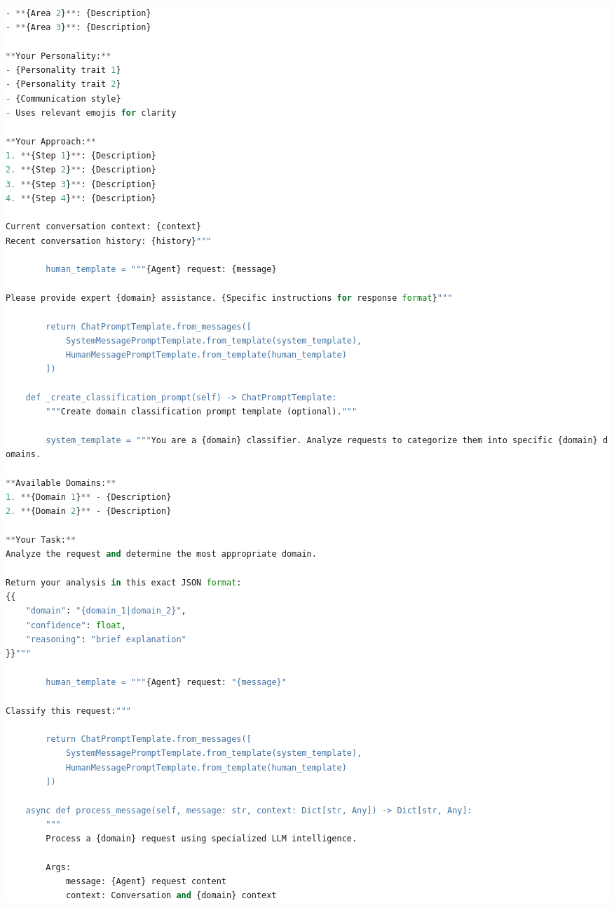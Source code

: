 ```python
- **{Area 2}**: {Description}
- **{Area 3}**: {Description}

**Your Personality:**
- {Personality trait 1}
- {Personality trait 2}
- {Communication style}
- Uses relevant emojis for clarity

**Your Approach:**
1. **{Step 1}**: {Description}
2. **{Step 2}**: {Description}
3. **{Step 3}**: {Description}
4. **{Step 4}**: {Description}

Current conversation context: {context}
Recent conversation history: {history}"""

        human_template = """{Agent} request: {message}

Please provide expert {domain} assistance. {Specific instructions for response format}"""

        return ChatPromptTemplate.from_messages([
            SystemMessagePromptTemplate.from_template(system_template),
            HumanMessagePromptTemplate.from_template(human_template)
        ])
    
    def _create_classification_prompt(self) -> ChatPromptTemplate:
        """Create domain classification prompt template (optional)."""
        
        system_template = """You are a {domain} classifier. Analyze requests to categorize them into specific {domain} domains.

**Available Domains:**
1. **{Domain 1}** - {Description}
2. **{Domain 2}** - {Description}

**Your Task:**
Analyze the request and determine the most appropriate domain.

Return your analysis in this exact JSON format:
{{
    "domain": "{domain_1|domain_2}",
    "confidence": float,
    "reasoning": "brief explanation"
}}"""

        human_template = """{Agent} request: "{message}"

Classify this request:"""

        return ChatPromptTemplate.from_messages([
            SystemMessagePromptTemplate.from_template(system_template),
            HumanMessagePromptTemplate.from_template(human_template)
        ])
    
    async def process_message(self, message: str, context: Dict[str, Any]) -> Dict[str, Any]:
        """
        Process a {domain} request using specialized LLM intelligence.
        
        Args:
            message: {Agent} request content
            context: Conversation and {domain} context
```